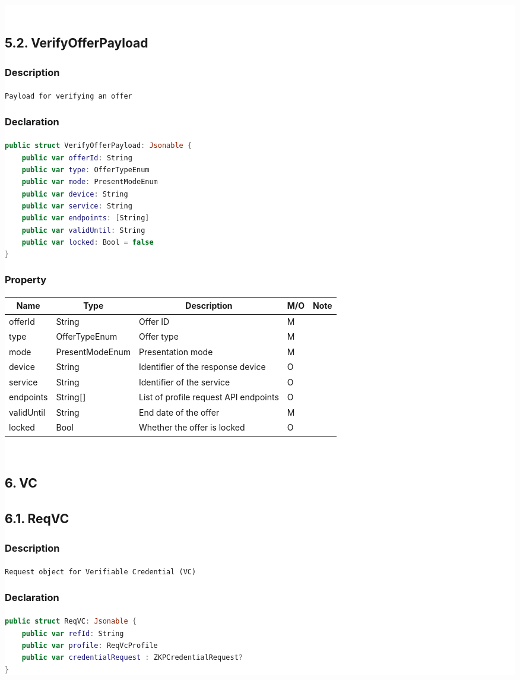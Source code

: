 <br>

## 5.2. VerifyOfferPayload

### Description
`Payload for verifying an offer`

### Declaration
```swift
public struct VerifyOfferPayload: Jsonable {
    public var offerId: String
    public var type: OfferTypeEnum
    public var mode: PresentModeEnum
    public var device: String
    public var service: String
    public var endpoints: [String]
    public var validUntil: String
    public var locked: Bool = false
}
```

### Property
| Name       | Type                | Description                                | **M/O** | **Note** |
|------------|---------------------|--------------------------------------------|---------|----------|
| offerId    | String              | Offer ID                                   |    M    |          |
| type       | OfferTypeEnum       | Offer type                                 |    M    |          |
| mode       | PresentModeEnum     | Presentation mode                          |    M    |          |
| device     | String              | Identifier of the response device          |    O    |          |
| service    | String              | Identifier of the service                  |    O    |          |
| endpoints  | String[]            | List of profile request API endpoints      |    O    |          |
| validUntil | String              | End date of the offer                      |    M    |          |
| locked     | Bool                | Whether the offer is locked                |    O    |          |


<br>

## 6. VC
## 6.1. ReqVC

### Description
`Request object for Verifiable Credential (VC)`

### Declaration
```swift
public struct ReqVC: Jsonable {
    public var refId: String
    public var profile: ReqVcProfile
    public var credentialRequest : ZKPCredentialRequest?
}
```
